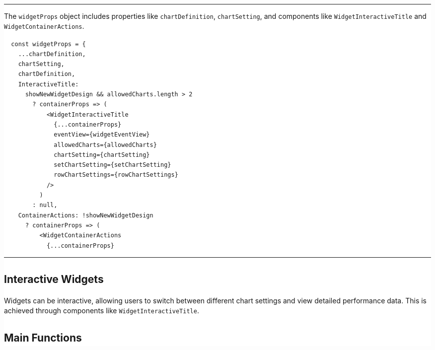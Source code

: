 <SwmSnippet path="/static/app/views/performance/landing/widgets/components/widgetContainer.tsx" line="132">

---

The <SwmToken path="static/app/views/performance/landing/widgets/components/widgetContainer.tsx" pos="132:3:3" line-data="  const widgetProps = {">`widgetProps`</SwmToken> object includes properties like <SwmToken path="static/app/views/performance/landing/widgets/components/widgetContainer.tsx" pos="133:2:2" line-data="    ...chartDefinition,">`chartDefinition`</SwmToken>, <SwmToken path="static/app/views/performance/landing/widgets/components/widgetContainer.tsx" pos="134:1:1" line-data="    chartSetting,">`chartSetting`</SwmToken>, and components like <SwmToken path="static/app/views/performance/landing/widgets/components/widgetContainer.tsx" pos="139:2:2" line-data="            &lt;WidgetInteractiveTitle">`WidgetInteractiveTitle`</SwmToken> and <SwmToken path="static/app/views/performance/landing/widgets/components/widgetContainer.tsx" pos="151:2:2" line-data="          &lt;WidgetContainerActions">`WidgetContainerActions`</SwmToken>.

```tsx
  const widgetProps = {
    ...chartDefinition,
    chartSetting,
    chartDefinition,
    InteractiveTitle:
      showNewWidgetDesign && allowedCharts.length > 2
        ? containerProps => (
            <WidgetInteractiveTitle
              {...containerProps}
              eventView={widgetEventView}
              allowedCharts={allowedCharts}
              chartSetting={chartSetting}
              setChartSetting={setChartSetting}
              rowChartSettings={rowChartSettings}
            />
          )
        : null,
    ContainerActions: !showNewWidgetDesign
      ? containerProps => (
          <WidgetContainerActions
            {...containerProps}
```

---

</SwmSnippet>

## Interactive Widgets

Widgets can be interactive, allowing users to switch between different chart settings and view detailed performance data. This is achieved through components like <SwmToken path="static/app/views/performance/landing/widgets/components/widgetContainer.tsx" pos="139:2:2" line-data="            &lt;WidgetInteractiveTitle">`WidgetInteractiveTitle`</SwmToken>.

## Main Functions
